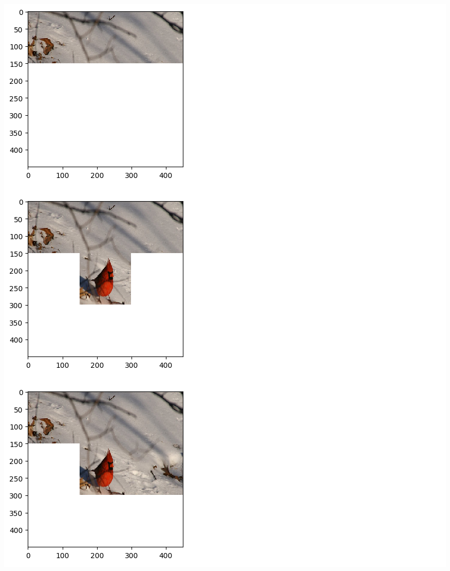

![png](Solvers_in_action_step_by_step_files/Solvers_in_action_step_by_step_18_3.png)



![png](Solvers_in_action_step_by_step_files/Solvers_in_action_step_by_step_18_4.png)



![png](Solvers_in_action_step_by_step_files/Solvers_in_action_step_by_step_18_5.png)
